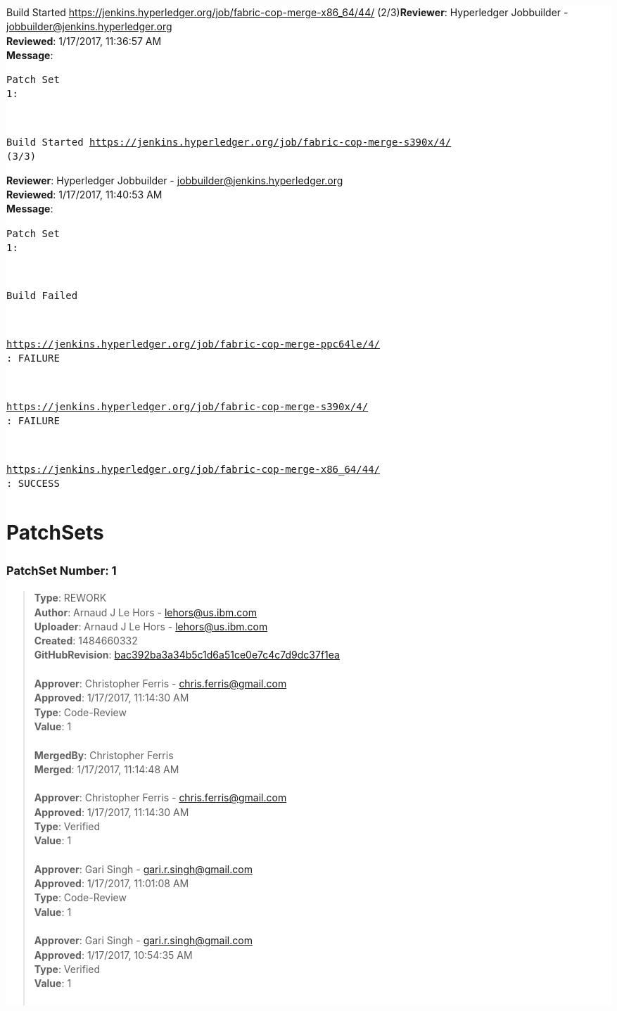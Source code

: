 Build Started https://jenkins.hyperledger.org/job/fabric-cop-merge-x86_64/44/ (2/3)</pre><strong>Reviewer</strong>: Hyperledger Jobbuilder - jobbuilder@jenkins.hyperledger.org<br><strong>Reviewed</strong>: 1/17/2017, 11:36:57 AM<br><strong>Message</strong>: <pre>Patch Set 1:

Build Started https://jenkins.hyperledger.org/job/fabric-cop-merge-s390x/4/ (3/3)</pre><strong>Reviewer</strong>: Hyperledger Jobbuilder - jobbuilder@jenkins.hyperledger.org<br><strong>Reviewed</strong>: 1/17/2017, 11:40:53 AM<br><strong>Message</strong>: <pre>Patch Set 1:

Build Failed 

https://jenkins.hyperledger.org/job/fabric-cop-merge-ppc64le/4/ : FAILURE

https://jenkins.hyperledger.org/job/fabric-cop-merge-s390x/4/ : FAILURE

https://jenkins.hyperledger.org/job/fabric-cop-merge-x86_64/44/ : SUCCESS</pre><h1>PatchSets</h1><h3>PatchSet Number: 1</h3><blockquote><strong>Type</strong>: REWORK<br><strong>Author</strong>: Arnaud J Le Hors - lehors@us.ibm.com<br><strong>Uploader</strong>: Arnaud J Le Hors - lehors@us.ibm.com<br><strong>Created</strong>: 1484660332<br><strong>GitHubRevision</strong>: [bac392ba3a34b5c1d6a51ce0e7c4c7d9dc37f1ea](https://github.com/hyperledger/fabric-cop/commit/bac392ba3a34b5c1d6a51ce0e7c4c7d9dc37f1ea)<br><br><strong>Approver</strong>: Christopher Ferris - chris.ferris@gmail.com<br><strong>Approved</strong>: 1/17/2017, 11:14:30 AM<br><strong>Type</strong>: Code-Review<br><strong>Value</strong>: 1<br><br><strong>MergedBy</strong>: Christopher Ferris<br><strong>Merged</strong>: 1/17/2017, 11:14:48 AM<br><br><strong>Approver</strong>: Christopher Ferris - chris.ferris@gmail.com<br><strong>Approved</strong>: 1/17/2017, 11:14:30 AM<br><strong>Type</strong>: Verified<br><strong>Value</strong>: 1<br><br><strong>Approver</strong>: Gari Singh - gari.r.singh@gmail.com<br><strong>Approved</strong>: 1/17/2017, 11:01:08 AM<br><strong>Type</strong>: Code-Review<br><strong>Value</strong>: 1<br><br><strong>Approver</strong>: Gari Singh - gari.r.singh@gmail.com<br><strong>Approved</strong>: 1/17/2017, 10:54:35 AM<br><strong>Type</strong>: Verified<br><strong>Value</strong>: 1<br><br></blockquote>